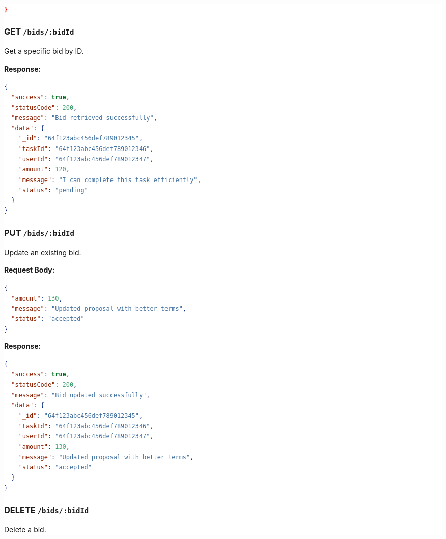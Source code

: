 ```json
}
```

### GET `/bids/:bidId`
Get a specific bid by ID.

**Response:**
```json
{
  "success": true,
  "statusCode": 200,
  "message": "Bid retrieved successfully",
  "data": {
    "_id": "64f123abc456def789012345",
    "taskId": "64f123abc456def789012346",
    "userId": "64f123abc456def789012347",
    "amount": 120,
    "message": "I can complete this task efficiently",
    "status": "pending"
  }
}
```

### PUT `/bids/:bidId`
Update an existing bid.

**Request Body:**
```json
{
  "amount": 130,
  "message": "Updated proposal with better terms",
  "status": "accepted"
}
```

**Response:**
```json
{
  "success": true,
  "statusCode": 200,
  "message": "Bid updated successfully",
  "data": {
    "_id": "64f123abc456def789012345",
    "taskId": "64f123abc456def789012346",
    "userId": "64f123abc456def789012347",
    "amount": 130,
    "message": "Updated proposal with better terms",
    "status": "accepted"
  }
}
```

### DELETE `/bids/:bidId`
Delete a bid.
